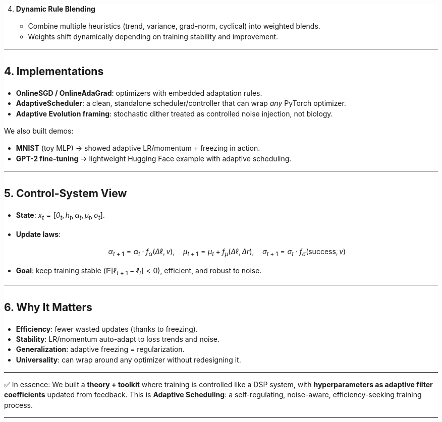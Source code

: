 4. **Dynamic Rule Blending**

   * Combine multiple heuristics (trend, variance, grad-norm, cyclical) into weighted blends.
   * Weights shift dynamically depending on training stability and improvement.

---

## 4. Implementations

* **OnlineSGD / OnlineAdaGrad**: optimizers with embedded adaptation rules.
* **AdaptiveScheduler**: a clean, standalone scheduler/controller that can wrap *any* PyTorch optimizer.
* **Adaptive Evolution framing**: stochastic dither treated as controlled noise injection, not biology.

We also built demos:

* **MNIST** (toy MLP) → showed adaptive LR/momentum + freezing in action.
* **GPT-2 fine-tuning** → lightweight Hugging Face example with adaptive scheduling.

---

## 5. Control-System View

* **State**: $x_t = [\theta_t, h_t, \alpha_t, \mu_t, \sigma_t]$.
* **Update laws**:

  $$
  \alpha_{t+1} = \alpha_t \cdot f_\alpha(\Delta \ell, v), \quad
  \mu_{t+1} = \mu_t + f_\mu(\Delta \ell, \Delta r), \quad
  \sigma_{t+1} = \sigma_t \cdot f_\sigma(\text{success}, v)
  $$
* **Goal**: keep training stable ($\mathbb{E}[\ell_{t+1} - \ell_t] < 0$), efficient, and robust to noise.

---

## 6. Why It Matters

* **Efficiency**: fewer wasted updates (thanks to freezing).
* **Stability**: LR/momentum auto-adapt to loss trends and noise.
* **Generalization**: adaptive freezing = regularization.
* **Universality**: can wrap around any optimizer without redesigning it.

---

✅ In essence:
We built a **theory + toolkit** where training is controlled like a DSP system, with **hyperparameters as adaptive filter coefficients** updated from feedback.
This is **Adaptive Scheduling**: a self-regulating, noise-aware, efficiency-seeking training process.

---
